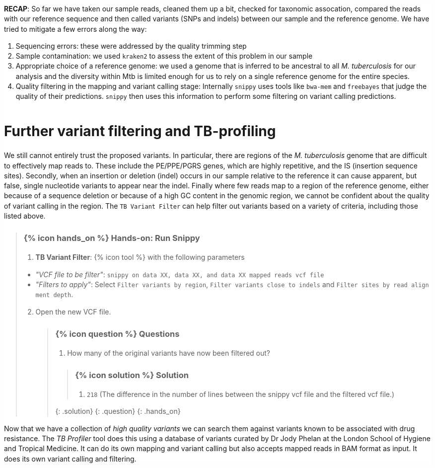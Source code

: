 **RECAP**: So far we have taken our sample reads, cleaned them up a bit, checked for taxonomic assocation, compared the reads with our reference sequence and then called variants (SNPs and indels) between our sample and the reference genome. We have tried to mitigate a few errors along the way:

1. Sequencing errors: these were addressed by the quality trimming step
2. Sample contamination: we used `kraken2` to assess the extent of this problem in our sample
3. Appropriate choice of a reference genome: we used a genome that is inferred to be ancestral to all *M. tuberculosis* for our analysis and the diversity within Mtb is limited enough for us to rely on a single reference genome for the entire species.
4. Quality filtering in the mapping and variant calling stage: Internally `snippy` uses tools like `bwa-mem` and `freebayes` that judge the quality of their predictions. `snippy` then uses this information to perform some filtering on variant calling predictions.

# Further variant filtering and TB-profiling

We still cannot entirely trust the proposed variants. In particular, there are regions of the *M. tuberculosis* genome that are difficult to effectively map reads to. These include the PE/PPE/PGRS genes, which are highly repetitive, and the IS (insertion sequence sites). Secondly, when an insertion or deletion (indel) occurs in our sample relative to the reference it can cause apparent, but false, single nucleotide variants to appear near the indel. Finally where few reads map to a region of the reference genome, either because of a sequence deletion or because of a high GC content in the genomic region, we cannot be confident about the quality of variant calling in the region. The `TB Variant Filter` can help filter out variants based on a variety of criteria, including those listed above.

> ### {% icon hands_on %} Hands-on: Run Snippy
> 1. **TB Variant Filter**: {% icon tool %} with the following parameters
>   - *"VCF file to be filter"*: `snippy on data XX, data XX, and data XX mapped reads vcf file`
>   - *"Filters to apply"*: Select `Filter variants by region`, `Filter variants close to indels` and `Filter sites by read alignment depth`.
>
> 2. Open the new VCF file.
>
>    > ### {% icon question %} Questions
>    >
>    > 1. How many of the original variants have now been filtered out?
>    >
>    > > ### {% icon solution %} Solution
>    > >
>    > > 1. `218` (The difference in the number of lines between the snippy vcf file and the filtered vcf file.)
>    > >
>    > {: .solution}
>    {: .question}
{: .hands_on}

Now that we have a collection of *high quality variants* we can search them against variants known to be associated with drug resistance. The *TB Profiler* tool does this using a database of variants curated by Dr Jody Phelan at the London School of Hygiene and Tropical Medicine. It can do its own mapping and variant calling but also accepts mapped reads in BAM format as input. It does its own variant calling and filtering.
